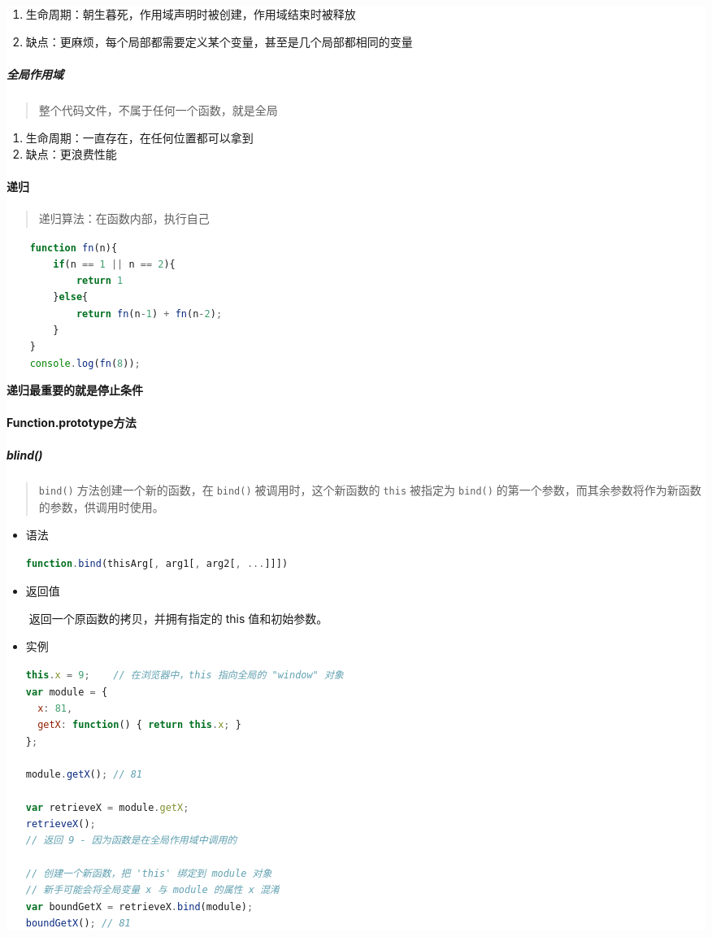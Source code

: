 1. 生命周期：朝生暮死，作用域声明时被创建，作用域结束时被释放

2. 缺点：更麻烦，每个局部都需要定义某个变量，甚至是几个局部都相同的变量

##### 全局作用域

> 整个代码文件，不属于任何一个函数，就是全局

1. 生命周期：一直存在，在任何位置都可以拿到
2. 缺点：更浪费性能



#### 递归

> 递归算法：在函数内部，执行自己

```js
    function fn(n){
        if(n == 1 || n == 2){
            return 1
        }else{
            return fn(n-1) + fn(n-2);
        }
    }
    console.log(fn(8));
```

**递归最重要的就是停止条件**



#### Function.prototype方法

##### blind()

> `bind()` 方法创建一个新的函数，在 `bind()` 被调用时，这个新函数的 `this` 被指定为 `bind()` 的第一个参数，而其余参数将作为新函数的参数，供调用时使用。

- 语法

  ```js
  function.bind(thisArg[, arg1[, arg2[, ...]]])
  ```

- 返回值

  ​	返回一个原函数的拷贝，并拥有指定的 this 值和初始参数。

- 实例

  ```js
  this.x = 9;    // 在浏览器中，this 指向全局的 "window" 对象
  var module = {
    x: 81,
    getX: function() { return this.x; }
  };
  
  module.getX(); // 81
  
  var retrieveX = module.getX;
  retrieveX();   
  // 返回 9 - 因为函数是在全局作用域中调用的
  
  // 创建一个新函数，把 'this' 绑定到 module 对象
  // 新手可能会将全局变量 x 与 module 的属性 x 混淆
  var boundGetX = retrieveX.bind(module);
  boundGetX(); // 81
  ```
